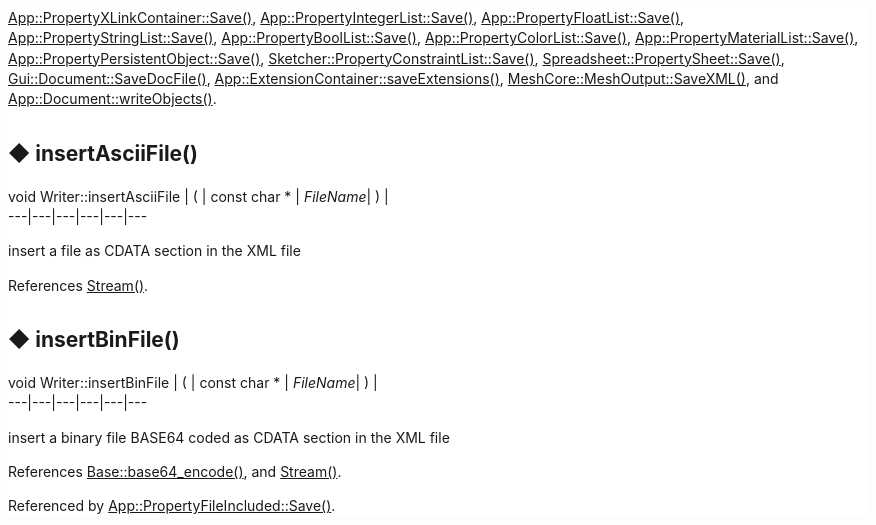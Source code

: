 [App::PropertyXLinkContainer::Save()](../../d3/dcc/classApp_1_1PropertyXLinkContainer.html#aab19b94bd90c70d4fc9d1e21a1383676),
[App::PropertyIntegerList::Save()](../../d7/daa/classApp_1_1PropertyIntegerList.html#a7205d3bff255da22b44e7737b4f90529),
[App::PropertyFloatList::Save()](../../dc/d40/classApp_1_1PropertyFloatList.html#ab02594a5872688e133cc4eb300952ed6),
[App::PropertyStringList::Save()](../../d8/d55/classApp_1_1PropertyStringList.html#ae923a954a46e42768bec37194a9c69e2),
[App::PropertyBoolList::Save()](../../d1/dcf/classApp_1_1PropertyBoolList.html#add6fd55ff90b5b181391621f6fadae36),
[App::PropertyColorList::Save()](../../d0/dc7/classApp_1_1PropertyColorList.html#a83eefd2fbd347e44e2c0d5e63b1bc2e1),
[App::PropertyMaterialList::Save()](../../d7/dfc/classApp_1_1PropertyMaterialList.html#a83f1b747fe9b8b41254e244294809f4a),
[App::PropertyPersistentObject::Save()](../../d3/d97/classApp_1_1PropertyPersistentObject.html#aaab9b1d794bd67a605f6aef13f00e9f7),
[Sketcher::PropertyConstraintList::Save()](../../d4/dd6/classSketcher_1_1PropertyConstraintList.html#a0bb1d243847dd000f61a4b326df0b184),
[Spreadsheet::PropertySheet::Save()](../../de/d36/classSpreadsheet_1_1PropertySheet.html#ac590ae825fd968155d7efb7801ddeb74),
[Gui::Document::SaveDocFile()](../../de/d4e/classGui_1_1Document.html#a5ef0b1ad79ca519de9539c9765e8004b),
[App::ExtensionContainer::saveExtensions()](../../d6/d76/classApp_1_1ExtensionContainer.html#a8f71a6ea625198e2d2e3067f2a367df0),
[MeshCore::MeshOutput::SaveXML()](../../db/d14/classMeshCore_1_1MeshOutput.html#a8a89241b7984ceab819293e9b7385c20),
and
[App::Document::writeObjects()](../../d8/d3e/classApp_1_1Document.html#a39ddd779c668e3c3631f9c1aba46074a).

## ◆ insertAsciiFile()

void Writer::insertAsciiFile  | ( | const char *  | _FileName_| ) |   
---|---|---|---|---|---  
  
insert a file as CDATA section in the XML file

References
[Stream()](../../dd/d4d/classBase_1_1Writer.html#ab9783b74c5f923aff65ecefcc0910205).

## ◆ insertBinFile()

void Writer::insertBinFile  | ( | const char *  | _FileName_| ) |   
---|---|---|---|---|---  
  
insert a binary file BASE64 coded as CDATA section in the XML file

References
[Base::base64_encode()](../../db/d07/namespaceBase.html#a3a68598115d554cfc1fd43f196e98adb),
and
[Stream()](../../dd/d4d/classBase_1_1Writer.html#ab9783b74c5f923aff65ecefcc0910205).

Referenced by
[App::PropertyFileIncluded::Save()](../../d2/db3/classApp_1_1PropertyFileIncluded.html#a91d153116cb6f83444cc0a3cac3673a8).

